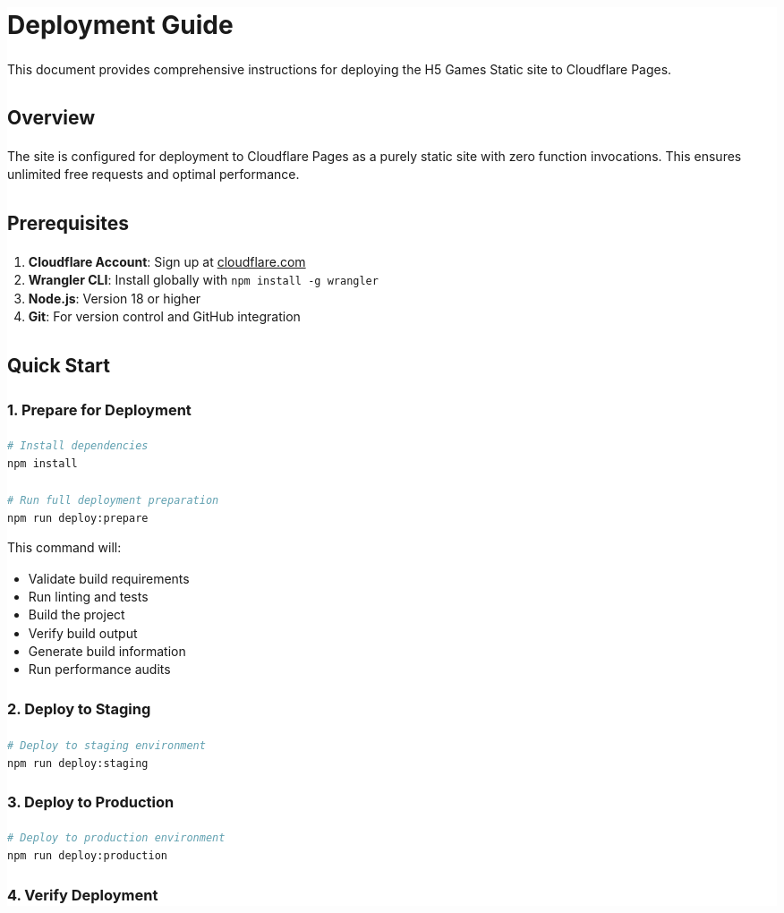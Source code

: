 # Deployment Guide

This document provides comprehensive instructions for deploying the H5 Games Static site to Cloudflare Pages.

## Overview

The site is configured for deployment to Cloudflare Pages as a purely static site with zero function invocations. This ensures unlimited free requests and optimal performance.

## Prerequisites

1. **Cloudflare Account**: Sign up at [cloudflare.com](https://cloudflare.com)
2. **Wrangler CLI**: Install globally with `npm install -g wrangler`
3. **Node.js**: Version 18 or higher
4. **Git**: For version control and GitHub integration

## Quick Start

### 1. Prepare for Deployment

```bash
# Install dependencies
npm install

# Run full deployment preparation
npm run deploy:prepare
```

This command will:
- Validate build requirements
- Run linting and tests
- Build the project
- Verify build output
- Generate build information
- Run performance audits

### 2. Deploy to Staging

```bash
# Deploy to staging environment
npm run deploy:staging
```

### 3. Deploy to Production

```bash
# Deploy to production environment
npm run deploy:production
```

### 4. Verify Deployment
